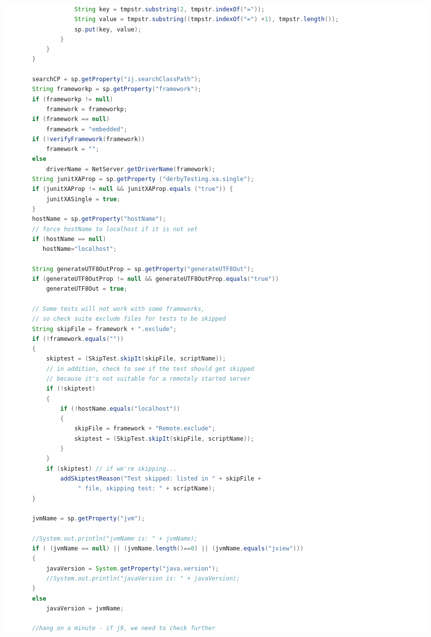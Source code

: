 ```java
                    String key = tmpstr.substring(2, tmpstr.indexOf("="));
                    String value = tmpstr.substring((tmpstr.indexOf("=") +1), tmpstr.length());
                    sp.put(key, value);
                }
            }
        }
        
        searchCP = sp.getProperty("ij.searchClassPath");
		String frameworkp = sp.getProperty("framework");
		if (frameworkp != null)
			framework = frameworkp;
		if (framework == null)
			framework = "embedded";
		if (!verifyFramework(framework))
			framework = "";
		else
			driverName = NetServer.getDriverName(framework);
        String junitXAProp = sp.getProperty ("derbyTesting.xa.single");
        if (junitXAProp != null && junitXAProp.equals ("true")) {
            junitXASingle = true;
        }
        hostName = sp.getProperty("hostName");
        // force hostName to localhost if it is not set
        if (hostName == null)
           hostName="localhost";
		
        String generateUTF8OutProp = sp.getProperty("generateUTF8Out");
        if (generateUTF8OutProp != null && generateUTF8OutProp.equals("true"))
        	generateUTF8Out = true;
        
        // Some tests will not work with some frameworks,
        // so check suite exclude files for tests to be skipped
        String skipFile = framework + ".exclude";
        if (!framework.equals(""))
        {
            skiptest = (SkipTest.skipIt(skipFile, scriptName));
            // in addition, check to see if the test should get skipped 
            // because it's not suitable for a remotely started server
            if (!skiptest) 
            {
                if (!hostName.equals("localhost")) 
                {
                    skipFile = framework + "Remote.exclude";
                    skiptest = (SkipTest.skipIt(skipFile, scriptName));
                }
            }
            if (skiptest) // if we're skipping...
                addSkiptestReason("Test skipped: listed in " + skipFile + 
                     " file, skipping test: " + scriptName);
        }
		
		jvmName = sp.getProperty("jvm");

		//System.out.println("jvmName is: " + jvmName);
		if ( (jvmName == null) || (jvmName.length()==0) || (jvmName.equals("jview")))
		{
		    javaVersion = System.getProperty("java.version");
		    //System.out.println("javaVersion is: " + javaVersion);
		}
		else
		    javaVersion = jvmName;

		//hang on a minute - if j9, we need to check further
```